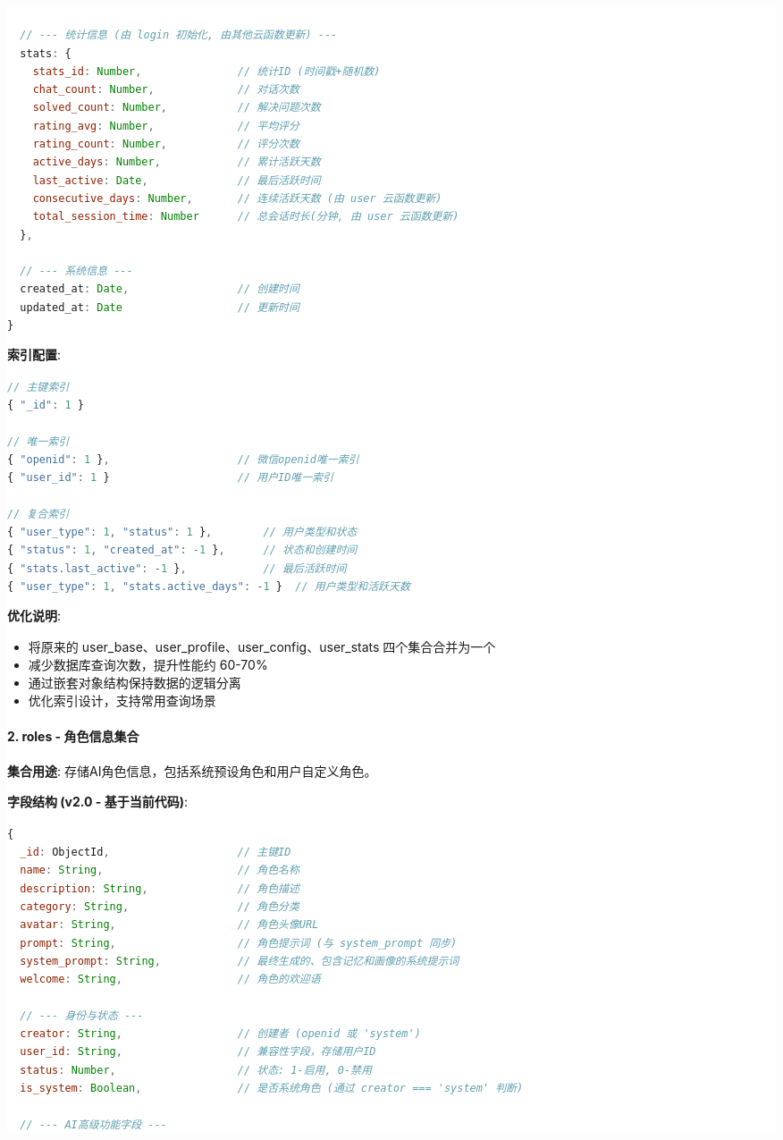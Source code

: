 ```javascript
  
  // --- 统计信息 (由 login 初始化, 由其他云函数更新) ---
  stats: {
    stats_id: Number,               // 统计ID (时间戳+随机数)
    chat_count: Number,             // 对话次数
    solved_count: Number,           // 解决问题次数
    rating_avg: Number,             // 平均评分
    rating_count: Number,           // 评分次数
    active_days: Number,            // 累计活跃天数
    last_active: Date,              // 最后活跃时间
    consecutive_days: Number,       // 连续活跃天数 (由 user 云函数更新)
    total_session_time: Number      // 总会话时长(分钟, 由 user 云函数更新)
  },
  
  // --- 系统信息 ---
  created_at: Date,                 // 创建时间
  updated_at: Date                  // 更新时间
}
```

**索引配置**:
```javascript
// 主键索引
{ "_id": 1 }

// 唯一索引
{ "openid": 1 },                    // 微信openid唯一索引
{ "user_id": 1 }                    // 用户ID唯一索引

// 复合索引
{ "user_type": 1, "status": 1 },        // 用户类型和状态
{ "status": 1, "created_at": -1 },      // 状态和创建时间
{ "stats.last_active": -1 },            // 最后活跃时间
{ "user_type": 1, "stats.active_days": -1 }  // 用户类型和活跃天数
```

**优化说明**:
- 将原来的 user_base、user_profile、user_config、user_stats 四个集合合并为一个
- 减少数据库查询次数，提升性能约 60-70%
- 通过嵌套对象结构保持数据的逻辑分离
- 优化索引设计，支持常用查询场景

#### 2. roles - 角色信息集合

**集合用途**: 存储AI角色信息，包括系统预设角色和用户自定义角色。

**字段结构 (v2.0 - 基于当前代码)**:
```javascript
{
  _id: ObjectId,                    // 主键ID
  name: String,                     // 角色名称
  description: String,              // 角色描述
  category: String,                 // 角色分类
  avatar: String,                   // 角色头像URL
  prompt: String,                   // 角色提示词 (与 system_prompt 同步)
  system_prompt: String,            // 最终生成的、包含记忆和画像的系统提示词
  welcome: String,                  // 角色的欢迎语
  
  // --- 身份与状态 ---
  creator: String,                  // 创建者 (openid 或 'system')
  user_id: String,                  // 兼容性字段，存储用户ID
  status: Number,                   // 状态: 1-启用, 0-禁用
  is_system: Boolean,               // 是否系统角色 (通过 creator === 'system' 判断)
  
  // --- AI高级功能字段 ---
```